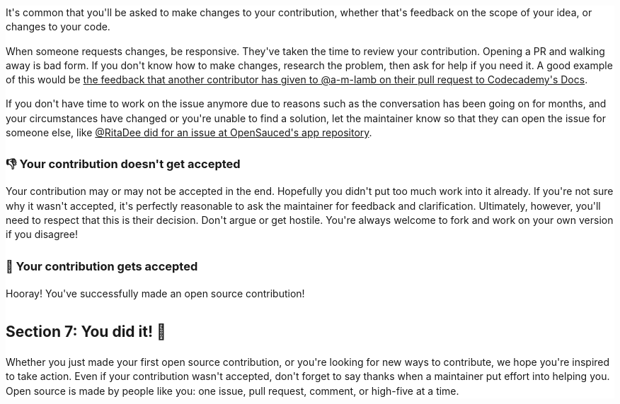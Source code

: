 It's common that you'll be asked to make changes to your contribution, whether that's
feedback on the scope of your idea, or changes to your code.

When someone requests changes, be responsive. They've taken the time to review your
contribution. Opening a PR and walking away is bad form. If you don't know how to
make changes, research the problem, then ask for help if you need it. A good example
of this would be [the feedback that another contributor has given to \@a-m-lamb on
their pull request to Codecademy's Docs](https://github.com/Codecademy/docs/pull/3239#pullrequestreview-1628036286).

If you don't have time to work on the issue anymore due to reasons such as the conversation
has been going on for months, and your circumstances have changed or you're unable
to find a solution, let the maintainer know so that they can open the issue for someone
else, like [\@RitaDee did for an issue at OpenSauced's app repository](https://github.com/open-sauced/app/issues/1656#issuecomment-1729353346).

### 👎 Your contribution doesn't get accepted

Your contribution may or may not be accepted in the end. Hopefully you didn't put
too much work into it already. If you're not sure why it wasn't accepted, it's perfectly
reasonable to ask the maintainer for feedback and clarification. Ultimately, however,
you'll need to respect that this is their decision. Don't argue or get hostile. You're
always welcome to fork and work on your own version if you disagree!

### 🎉 Your contribution gets accepted

Hooray! You've successfully made an open source contribution!

## Section 7: You did it! 🎉

Whether you just made your first open source contribution, or you're looking for
new ways to contribute, we hope you're inspired to take action. Even if your
contribution wasn't accepted, don't forget to say thanks when a maintainer put effort
into helping you. Open source is made by people like you: one issue, pull request,
comment, or high-five at a time.
